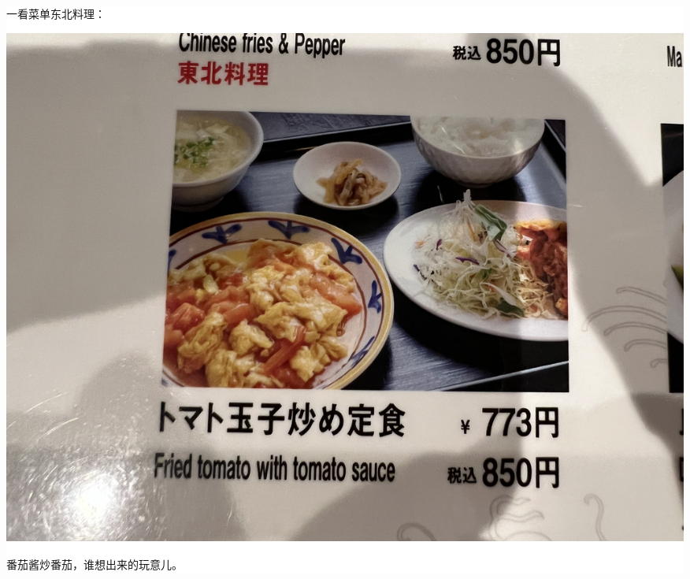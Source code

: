 一看菜单东北料理：

​![20230822_112509159_iOS.heic](travel_jpn/20230822_112509159_iOS.heic-20231117092815-7rpupub.jpg)​​​

番茄酱炒番茄，谁想出来的玩意儿。

